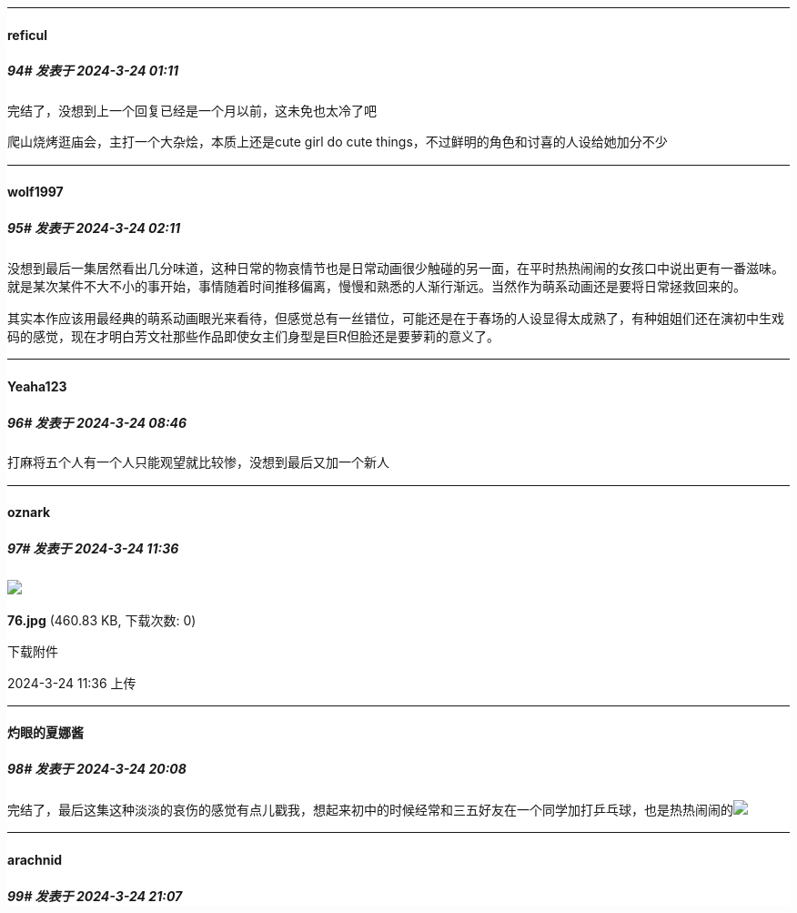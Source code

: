 *****

####  reficul  
##### 94#       发表于 2024-3-24 01:11

完结了，没想到上一个回复已经是一个月以前，这未免也太冷了吧

爬山烧烤逛庙会，主打一个大杂烩，本质上还是cute girl do cute things，不过鲜明的角色和讨喜的人设给她加分不少


*****

####  wolf1997  
##### 95#       发表于 2024-3-24 02:11

没想到最后一集居然看出几分味道，这种日常的物哀情节也是日常动画很少触碰的另一面，在平时热热闹闹的女孩口中说出更有一番滋味。就是某次某件不大不小的事开始，事情随着时间推移偏离，慢慢和熟悉的人渐行渐远。当然作为萌系动画还是要将日常拯救回来的。

其实本作应该用最经典的萌系动画眼光来看待，但感觉总有一丝错位，可能还是在于春场的人设显得太成熟了，有种姐姐们还在演初中生戏码的感觉，现在才明白芳文社那些作品即使女主们身型是巨R但脸还是要萝莉的意义了。


*****

####  Yeaha123  
##### 96#       发表于 2024-3-24 08:46

打麻将五个人有一个人只能观望就比较惨，没想到最后又加一个新人


*****

####  oznark  
##### 97#       发表于 2024-3-24 11:36

<img src="https://img.saraba1st.com/forum/202403/23/203656rkh6zcn66atkl861.jpg" referrerpolicy="no-referrer">

<strong>76.jpg</strong> (460.83 KB, 下载次数: 0)

下载附件

2024-3-24 11:36 上传


*****

####  灼眼的夏娜酱  
##### 98#       发表于 2024-3-24 20:08

完结了，最后这集这种淡淡的哀伤的感觉有点儿戳我，想起来初中的时候经常和三五好友在一个同学加打乒乓球，也是热热闹闹的<img src="https://static.saraba1st.com/image/smiley/face2017/136.png" referrerpolicy="no-referrer">


*****

####  arachnid  
##### 99#       发表于 2024-3-24 21:07
